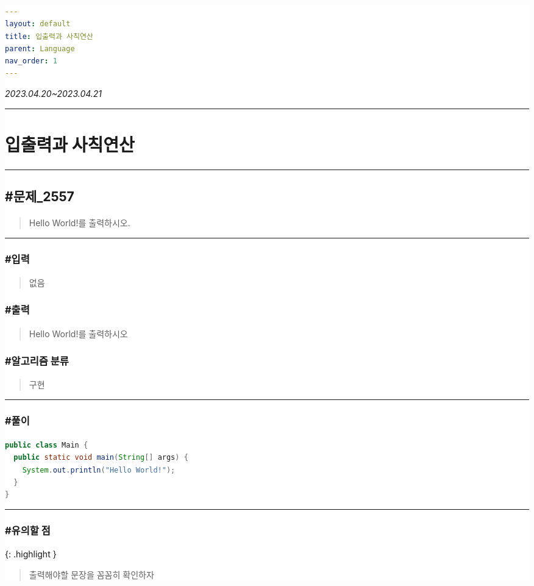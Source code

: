 ```yaml
---
layout: default
title: 입출력과 사칙연산
parent: Language
nav_order: 1
---
```


_2023.04.20~2023.04.21_

---

# 입출력과 사칙연산

---

## #문제_2557

> Hello World!를 출력하시오.

---

### #입력

> 없음

### #출력

> Hello World!를 출력하시오

### #알고리즘 분류

> 구현

---

### #풀이

```java
public class Main {
  public static void main(String[] args) {
    System.out.println("Hello World!");
  }
}
```

---

### #유의할 점

{: .highlight }
> 출력해야할 문장을 꼼꼼히 확인하자
